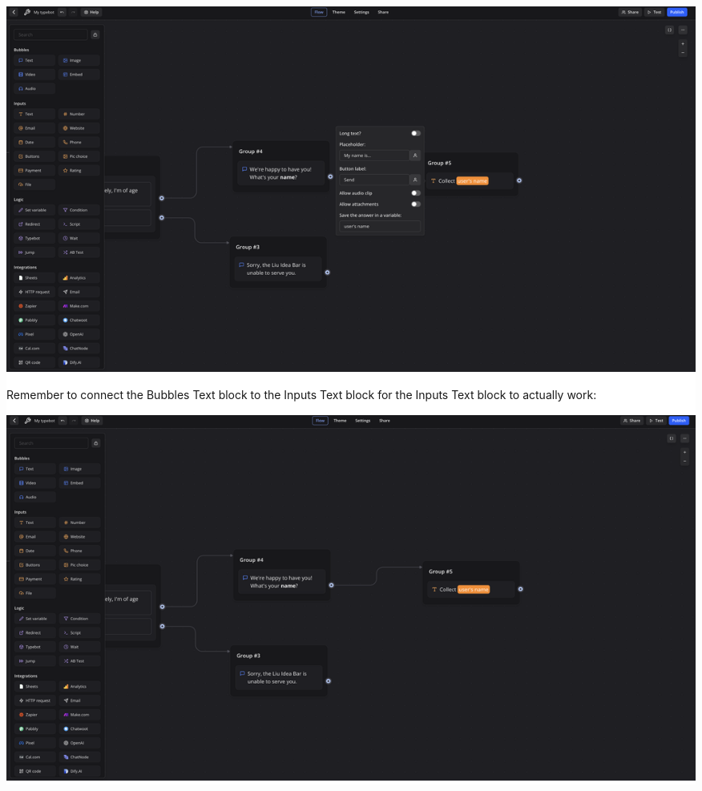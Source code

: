 ![3-partial-name-collection](3-partial-name-collection.png)

Remember to connect the Bubbles Text block to the Inputs Text block for the Inputs Text block to actually work:

![3-completed-name-collection](3-completed-name-collection.png)
